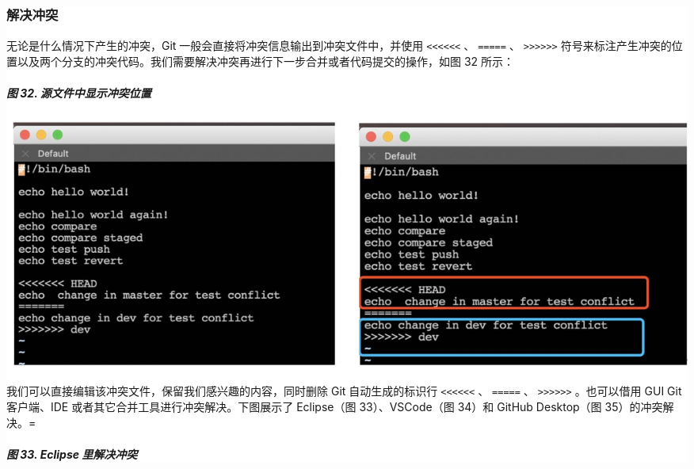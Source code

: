 ### 解决冲突

无论是什么情况下产生的冲突，Git 一般会直接将冲突信息输出到冲突文件中，并使用 `<<<<<<` 、 `=====` 、 `>>>>>>` 符号来标注产生冲突的位置以及两个分支的冲突代码。我们需要解决冲突再进行下一步合并或者代码提交的操作，如图 32 所示：

##### 图 32\. 源文件中显示冲突位置

![ 32. 源文件中显示冲突位置](../ibm_articles_img/os-cn-git-and-github-4_images_image032.jpg)

我们可以直接编辑该冲突文件，保留我们感兴趣的内容，同时删除 Git 自动生成的标识行 `<<<<<<` 、 `=====` 、 `>>>>>>` 。也可以借用 GUI Git 客户端、IDE 或者其它合并工具进行冲突解决。下图展示了 Eclipse（图 33）、VSCode（图 34）和 GitHub Desktop（图 35）的冲突解决。=

##### 图 33\. Eclipse 里解决冲突
